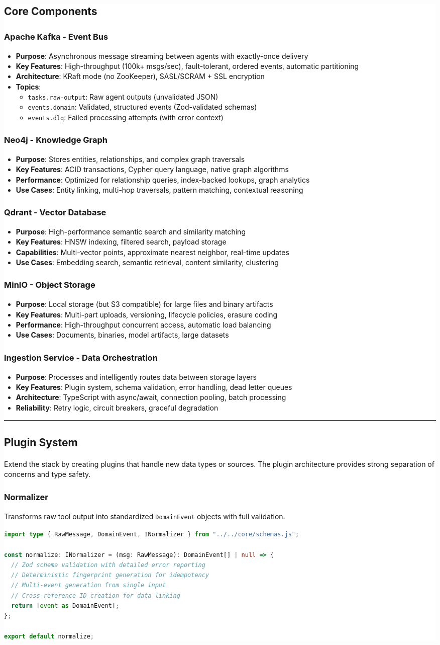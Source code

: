 ## **Core Components**

### **Apache Kafka** - Event Bus
- **Purpose**: Asynchronous message streaming between agents with exactly-once delivery
- **Key Features**: High-throughput (100k+ msgs/sec), fault-tolerant, ordered events, automatic partitioning
- **Architecture**: KRaft mode (no ZooKeeper), SASL/SCRAM + SSL encryption
- **Topics**: 
  - `tasks.raw-output`: Raw agent outputs (unvalidated JSON)
  - `events.domain`: Validated, structured events (Zod-validated schemas)
  - `events.dlq`: Failed processing attempts (with error context)

### **Neo4j** - Knowledge Graph  
- **Purpose**: Stores entities, relationships, and complex graph traversals
- **Key Features**: ACID transactions, Cypher query language, native graph algorithms
- **Performance**: Optimized for relationship queries, index-backed lookups, graph analytics
- **Use Cases**: Entity linking, multi-hop traversals, pattern matching, contextual reasoning

### **Qdrant** - Vector Database
- **Purpose**: High-performance semantic search and similarity matching  
- **Key Features**: HNSW indexing, filtered search, payload storage
- **Capabilities**: Multi-vector points, approximate nearest neighbor, real-time updates
- **Use Cases**: Embedding search, semantic retrieval, content similarity, clustering

### **MinIO** - Object Storage
- **Purpose**: Local storage (but S3 compatible) for large files and binary artifacts
- **Key Features**: Multi-part uploads, versioning, lifecycle policies, erasure coding
- **Performance**: High-throughput concurrent access, automatic load balancing
- **Use Cases**: Documents, binaries, model artifacts, large datasets

### **Ingestion Service** - Data Orchestration
- **Purpose**: Processes and intelligently routes data between storage layers
- **Key Features**: Plugin system, schema validation, error handling, dead letter queues
- **Architecture**: TypeScript with async/await, connection pooling, batch processing
- **Reliability**: Retry logic, circuit breakers, graceful degradation

---

## **Plugin System**

Extend the stack by creating plugins that handle new data types or sources. The plugin architecture provides strong separation of concerns and type safety.

### **Normalizer** 
Transforms raw tool output into standardized `DomainEvent` objects with full validation.
```typescript
import type { RawMessage, DomainEvent, INormalizer } from "../../core/schemas.js";

const normalize: INormalizer = (msg: RawMessage): DomainEvent[] | null => {
  // Zod schema validation with detailed error reporting
  // Deterministic fingerprint generation for idempotency
  // Multi-event generation from single input
  // Cross-reference ID creation for data linking
  return [event as DomainEvent];
};

export default normalize;
```
